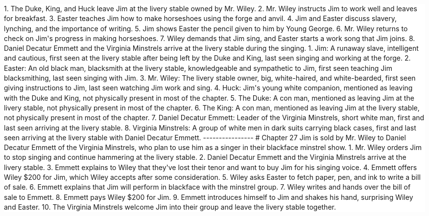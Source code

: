 <events>
1. The Duke, King, and Huck leave Jim at the livery stable owned by Mr. Wiley.
2. Mr. Wiley instructs Jim to work well and leaves for breakfast.
3. Easter teaches Jim how to make horseshoes using the forge and anvil.
4. Jim and Easter discuss slavery, lynching, and the importance of writing.
5. Jim shows Easter the pencil given to him by Young George.
6. Mr. Wiley returns to check on Jim's progress in making horseshoes.
7. Wiley demands that Jim sing, and Easter starts a work song that Jim joins.
8. Daniel Decatur Emmett and the Virginia Minstrels arrive at the livery stable during the singing.

</events>

<characters>
1. Jim: A runaway slave, intelligent and cautious, first seen at the livery stable after being left by the Duke and King, last seen singing and working at the forge.
2. Easter: An old black man, blacksmith at the livery stable, knowledgeable and sympathetic to Jim, first seen teaching Jim blacksmithing, last seen singing with Jim.
3. Mr. Wiley: The livery stable owner, big, white-haired, and white-bearded, first seen giving instructions to Jim, last seen watching Jim work and sing.
4. Huck: Jim's young white companion, mentioned as leaving with the Duke and King, not physically present in most of the chapter.
5. The Duke: A con man, mentioned as leaving Jim at the livery stable, not physically present in most of the chapter.
6. The King: A con man, mentioned as leaving Jim at the livery stable, not physically present in most of the chapter.
7. Daniel Decatur Emmett: Leader of the Virginia Minstrels, short white man, first and last seen arriving at the livery stable.
8. Virginia Minstrels: A group of white men in dark suits carrying black cases, first and last seen arriving at the livery stable with Daniel Decatur Emmett.

</characters>
----------------
# Chapter 27
<synopsis>
Jim is sold by Mr. Wiley to Daniel Decatur Emmett of the Virginia Minstrels, who plan to use him as a singer in their blackface minstrel show.
</synopsis>

<events>
1. Mr. Wiley orders Jim to stop singing and continue hammering at the livery stable.
2. Daniel Decatur Emmett and the Virginia Minstrels arrive at the livery stable.
3. Emmett explains to Wiley that they've lost their tenor and want to buy Jim for his singing voice.
4. Emmett offers Wiley $200 for Jim, which Wiley accepts after some consideration.
5. Wiley asks Easter to fetch paper, pen, and ink to write a bill of sale.
6. Emmett explains that Jim will perform in blackface with the minstrel group.
7. Wiley writes and hands over the bill of sale to Emmett.
8. Emmett pays Wiley $200 for Jim.
9. Emmett introduces himself to Jim and shakes his hand, surprising Wiley and Easter.
10. The Virginia Minstrels welcome Jim into their group and leave the livery stable together.
</events>
